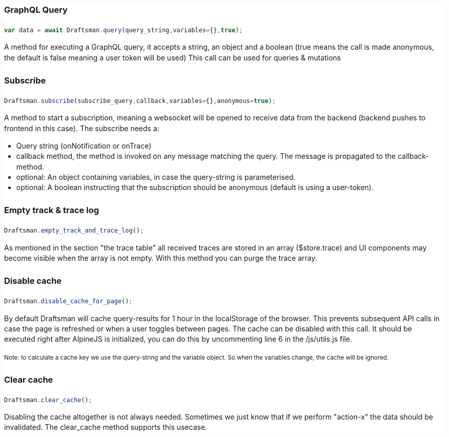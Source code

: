 
### GraphQL Query
```javascript
var data = await Draftsman.query(query_string,variables={},true); 
```
A method for executing a GraphQL query, it accepts a string, an object and a 
boolean (true means the call is made anonymous, the default is false meaning a user token will be used)
This call can be used for queries & mutations

### Subscribe
```javascript
Draftsman.subscribe(subscribe_query,callback,variables={},anonymous=true);
```
A method to start a subscription, meaning a websocket will be opened 
to receive data from the backend (backend pushes to frontend in this case).
The subscribe needs a:
- Query string (onNotification or onTrace)
- callback method, the method is invoked on any message matching the query. The message is propagated to the callback-method.
- optional: An object containing variables, in case the query-string is parameterised.
- optional: A boolean instructing that the subscription should be anonymous (default is using a user-token).

### Empty track & trace log
```javascript
Draftsman.empty_track_and_trace_log();
```
As mentioned in the section "the trace table" all received traces are stored in an array ($store.trace) and UI components 
may become visible when the array is not empty. With this method you can purge the trace array.

### Disable cache
```javascript
Draftsman.disable_cache_for_page();
```
By default Draftsman will cache query-results for 1 hour in the localStorage of the browser. This prevents 
subsequent API calls in case the page is refreshed or when a user toggles between pages. The cache can be 
disabled with this call. It should be executed right after AlpineJS is initialized, you can do this by uncommenting
line 6 in the /js/utils.js file.

<small>Note: to calculate a cache key we use the query-string and the variable object. So when the variables change, the cache will be ignored.</small>

### Clear cache
```javascript
Draftsman.clear_cache();
```
Disabling the cache altogether is not always needed. Sometimes we just know that if we perform "action-x" the data should be invalidated.
The clear_cache method supports this usecase.
